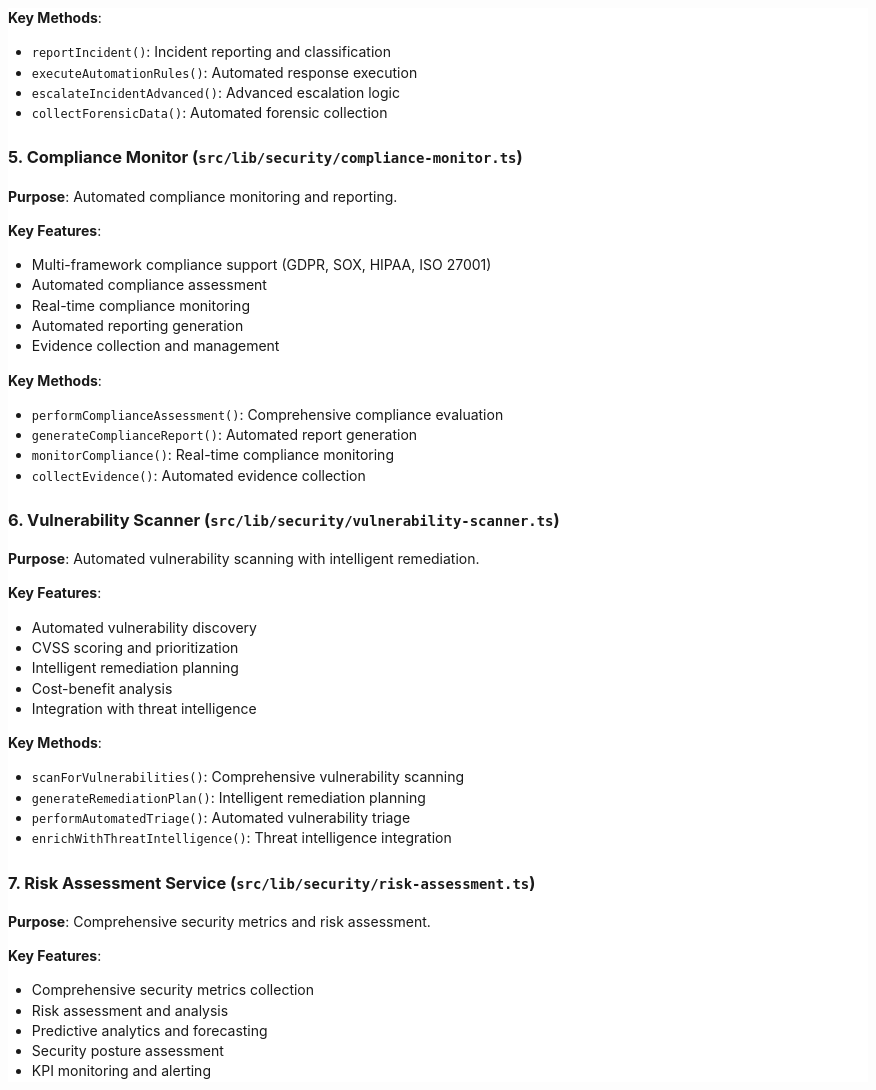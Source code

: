 **Key Methods**:
- `reportIncident()`: Incident reporting and classification
- `executeAutomationRules()`: Automated response execution
- `escalateIncidentAdvanced()`: Advanced escalation logic
- `collectForensicData()`: Automated forensic collection

### 5. Compliance Monitor (`src/lib/security/compliance-monitor.ts`)

**Purpose**: Automated compliance monitoring and reporting.

**Key Features**:
- Multi-framework compliance support (GDPR, SOX, HIPAA, ISO 27001)
- Automated compliance assessment
- Real-time compliance monitoring
- Automated reporting generation
- Evidence collection and management

**Key Methods**:
- `performComplianceAssessment()`: Comprehensive compliance evaluation
- `generateComplianceReport()`: Automated report generation
- `monitorCompliance()`: Real-time compliance monitoring
- `collectEvidence()`: Automated evidence collection

### 6. Vulnerability Scanner (`src/lib/security/vulnerability-scanner.ts`)

**Purpose**: Automated vulnerability scanning with intelligent remediation.

**Key Features**:
- Automated vulnerability discovery
- CVSS scoring and prioritization
- Intelligent remediation planning
- Cost-benefit analysis
- Integration with threat intelligence

**Key Methods**:
- `scanForVulnerabilities()`: Comprehensive vulnerability scanning
- `generateRemediationPlan()`: Intelligent remediation planning
- `performAutomatedTriage()`: Automated vulnerability triage
- `enrichWithThreatIntelligence()`: Threat intelligence integration

### 7. Risk Assessment Service (`src/lib/security/risk-assessment.ts`)

**Purpose**: Comprehensive security metrics and risk assessment.

**Key Features**:
- Comprehensive security metrics collection
- Risk assessment and analysis
- Predictive analytics and forecasting
- Security posture assessment
- KPI monitoring and alerting
